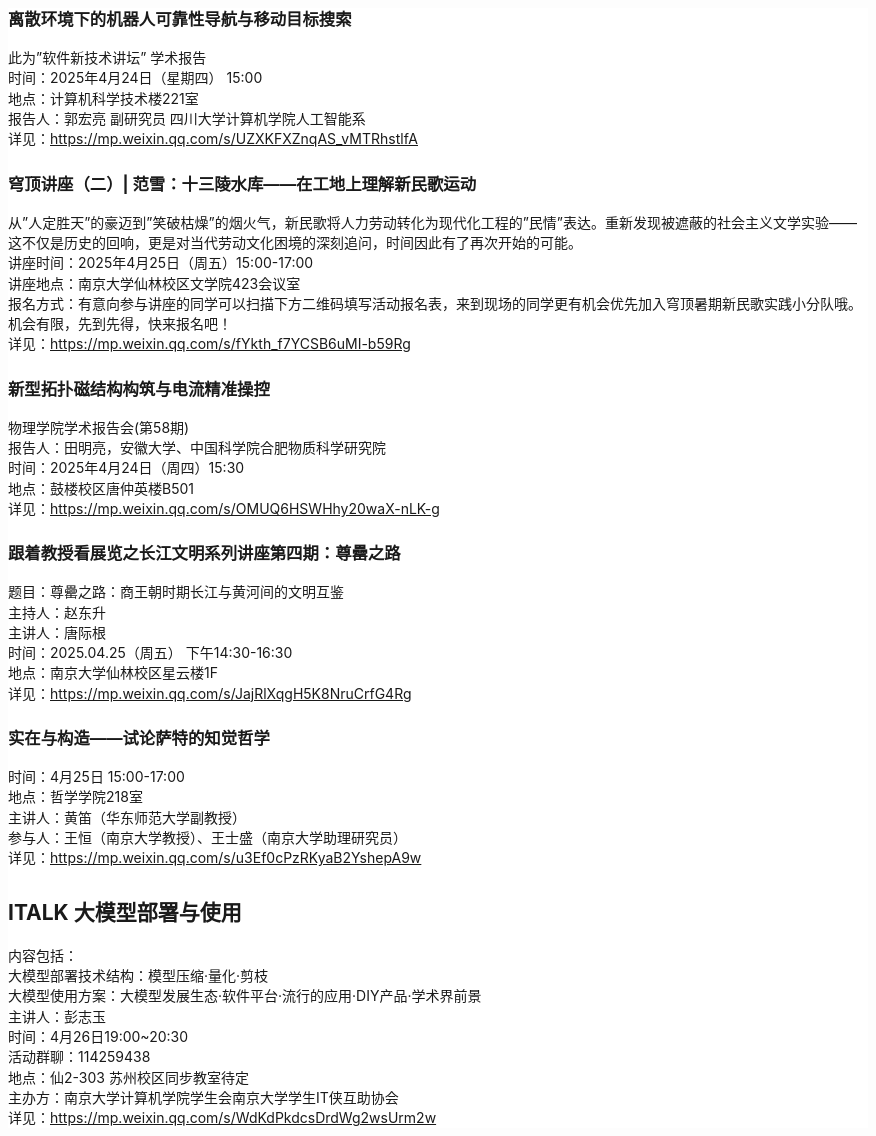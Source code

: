 ### 离散环境下的机器人可靠性导航与移动目标搜索

此为”软件新技术讲坛” 学术报告  
时间：2025年4月24日（星期四） 15:00  
地点：计算机科学技术楼221室  
报告人：郭宏亮 副研究员 四川大学计算机学院人工智能系  
详见：<https://mp.weixin.qq.com/s/UZXKFXZnqAS_vMTRhstlfA>

### 穹顶讲座（二）\| 范雪：十三陵水库——在工地上理解新民歌运动

从”人定胜天”的豪迈到”笑破枯燥”的烟火气，新民歌将人力劳动转化为现代化工程的”民情”表达。重新发现被遮蔽的社会主义文学实验——这不仅是历史的回响，更是对当代劳动文化困境的深刻追问，时间因此有了再次开始的可能。  
讲座时间：2025年4月25日（周五）15:00-17:00  
讲座地点：南京大学仙林校区文学院423会议室  
报名方式：有意向参与讲座的同学可以扫描下方二维码填写活动报名表，来到现场的同学更有机会优先加入穹顶暑期新民歌实践小分队哦。机会有限，先到先得，快来报名吧！  
详见：<https://mp.weixin.qq.com/s/fYkth_f7YCSB6uMI-b59Rg>

### 新型拓扑磁结构构筑与电流精准操控

物理学院学术报告会(第58期)  
报告人：田明亮，安徽大学、中国科学院合肥物质科学研究院  
时间：2025年4月24日（周四）15:30  
地点：鼓楼校区唐仲英楼B501  
详见：<https://mp.weixin.qq.com/s/OMUQ6HSWHhy20waX-nLK-g>

### 跟着教授看展览之长江文明系列讲座第四期：尊罍之路

题目：尊罍之路：商王朝时期长江与黄河间的文明互鉴  
主持人：赵东升  
主讲人：唐际根  
时间：2025.04.25（周五） 下午14:30-16:30  
地点：南京大学仙林校区星云楼1F  
详见：<https://mp.weixin.qq.com/s/JajRlXqgH5K8NruCrfG4Rg>

### 实在与构造——试论萨特的知觉哲学

时间：4月25日 15:00-17:00  
地点：哲学学院218室  
主讲人：黄笛（华东师范大学副教授）  
参与人：王恒（南京大学教授）、王士盛（南京大学助理研究员）  
详见：<https://mp.weixin.qq.com/s/u3Ef0cPzRKyaB2YshepA9w>

## ITALK 大模型部署与使用

内容包括：  
大模型部署技术结构：模型压缩·量化·剪枝  
大模型使用方案：大模型发展生态·软件平台·流行的应用·DIY产品·学术界前景  
主讲人：彭志玉  
时间：4月26日19:00~20:30  
活动群聊：114259438  
地点：仙2-303 苏州校区同步教室待定  
主办方：南京大学计算机学院学生会南京大学学生IT侠互助协会  
详见：<https://mp.weixin.qq.com/s/WdKdPkdcsDrdWg2wsUrm2w>
